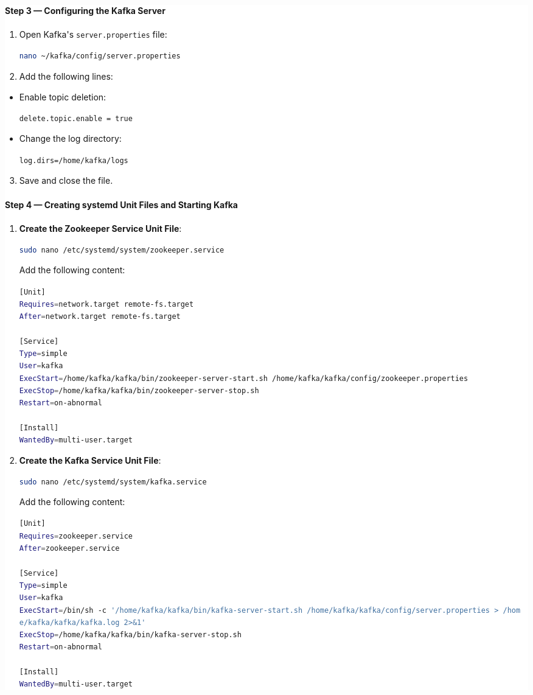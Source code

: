 #### Step 3 — Configuring the Kafka Server

1. Open Kafka's `server.properties` file:
   ```bash
   nano ~/kafka/config/server.properties
   ```
2. Add the following lines:
- Enable topic deletion:
  ```bash
  delete.topic.enable = true
  ```
- Change the log directory:
  ```bash
  log.dirs=/home/kafka/logs
  ```
3. Save and close the file.

#### Step 4 — Creating systemd Unit Files and Starting Kafka

1. **Create the Zookeeper Service Unit File**:
   ```bash
   sudo nano /etc/systemd/system/zookeeper.service
   ```
   Add the following content:
   ```bash
   [Unit]
   Requires=network.target remote-fs.target
   After=network.target remote-fs.target

   [Service]
   Type=simple
   User=kafka
   ExecStart=/home/kafka/kafka/bin/zookeeper-server-start.sh /home/kafka/kafka/config/zookeeper.properties
   ExecStop=/home/kafka/kafka/bin/zookeeper-server-stop.sh
   Restart=on-abnormal

   [Install]
   WantedBy=multi-user.target
   ```

2. **Create the Kafka Service Unit File**:
   ```bash
   sudo nano /etc/systemd/system/kafka.service
   ```
   Add the following content:
   ```bash
   [Unit]
   Requires=zookeeper.service
   After=zookeeper.service

   [Service]
   Type=simple
   User=kafka
   ExecStart=/bin/sh -c '/home/kafka/kafka/bin/kafka-server-start.sh /home/kafka/kafka/config/server.properties > /home/kafka/kafka/kafka.log 2>&1'
   ExecStop=/home/kafka/kafka/bin/kafka-server-stop.sh
   Restart=on-abnormal

   [Install]
   WantedBy=multi-user.target
   ```

